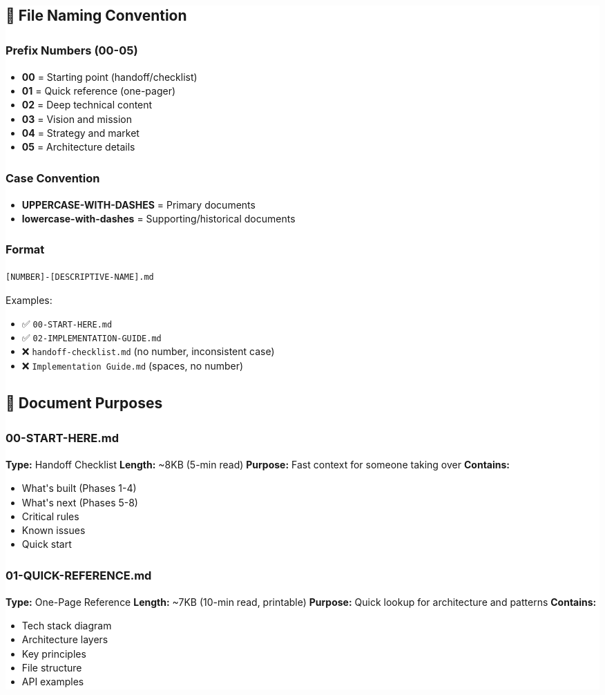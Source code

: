 ## 📝 File Naming Convention

### Prefix Numbers (00-05)
- **00** = Starting point (handoff/checklist)
- **01** = Quick reference (one-pager)
- **02** = Deep technical content
- **03** = Vision and mission
- **04** = Strategy and market
- **05** = Architecture details

### Case Convention
- **UPPERCASE-WITH-DASHES** = Primary documents
- **lowercase-with-dashes** = Supporting/historical documents

### Format
```
[NUMBER]-[DESCRIPTIVE-NAME].md
```

Examples:
- ✅ `00-START-HERE.md`
- ✅ `02-IMPLEMENTATION-GUIDE.md`
- ❌ `handoff-checklist.md` (no number, inconsistent case)
- ❌ `Implementation Guide.md` (spaces, no number)

## 🎯 Document Purposes

### 00-START-HERE.md
**Type:** Handoff Checklist
**Length:** ~8KB (5-min read)
**Purpose:** Fast context for someone taking over
**Contains:**
- What's built (Phases 1-4)
- What's next (Phases 5-8)
- Critical rules
- Known issues
- Quick start

### 01-QUICK-REFERENCE.md
**Type:** One-Page Reference
**Length:** ~7KB (10-min read, printable)
**Purpose:** Quick lookup for architecture and patterns
**Contains:**
- Tech stack diagram
- Architecture layers
- Key principles
- File structure
- API examples

